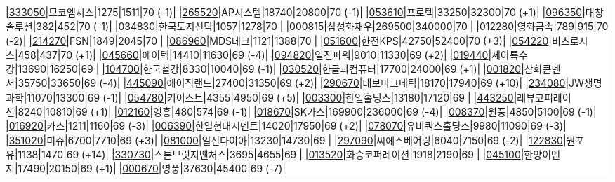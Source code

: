 |[333050](https://finance.daum.net/quotes/A333050)|모코엠시스|1275|1511|70 (-1)|
|[265520](https://finance.daum.net/quotes/A265520)|AP시스템|18740|20800|70 (-1)|
|[053610](https://finance.daum.net/quotes/A053610)|프로텍|33250|32300|70 (+1)|
|[096350](https://finance.daum.net/quotes/A096350)|대창솔루션|382|452|70 (-1)|
|[034830](https://finance.daum.net/quotes/A034830)|한국토지신탁|1057|1278|70 |
|[000815](https://finance.daum.net/quotes/A000815)|삼성화재우|269500|340000|70 |
|[012280](https://finance.daum.net/quotes/A012280)|영화금속|789|915|70 (-2)|
|[214270](https://finance.daum.net/quotes/A214270)|FSN|1849|2045|70 |
|[086960](https://finance.daum.net/quotes/A086960)|MDS테크|1121|1388|70 |
|[051600](https://finance.daum.net/quotes/A051600)|한전KPS|42750|52400|70 (+3)|
|[054220](https://finance.daum.net/quotes/A054220)|비츠로시스|458|437|70 (+1)|
|[045660](https://finance.daum.net/quotes/A045660)|에이텍|14410|11630|69 (-4)|
|[094820](https://finance.daum.net/quotes/A094820)|일진파워|9010|11330|69 (+2)|
|[019440](https://finance.daum.net/quotes/A019440)|세아특수강|13690|16250|69 |
|[104700](https://finance.daum.net/quotes/A104700)|한국철강|8330|10040|69 (-1)|
|[030520](https://finance.daum.net/quotes/A030520)|한글과컴퓨터|17700|24000|69 (+1)|
|[001820](https://finance.daum.net/quotes/A001820)|삼화콘덴서|35750|33650|69 (-4)|
|[445090](https://finance.daum.net/quotes/A445090)|에이직랜드|27400|31350|69 (+2)|
|[290670](https://finance.daum.net/quotes/A290670)|대보마그네틱|18170|17940|69 (+10)|
|[234080](https://finance.daum.net/quotes/A234080)|JW생명과학|11070|13300|69 (-1)|
|[054780](https://finance.daum.net/quotes/A054780)|키이스트|4355|4950|69 (+5)|
|[003300](https://finance.daum.net/quotes/A003300)|한일홀딩스|13180|17120|69 |
|[443250](https://finance.daum.net/quotes/A443250)|레뷰코퍼레이션|8240|10810|69 (+1)|
|[012160](https://finance.daum.net/quotes/A012160)|영흥|480|574|69 (-1)|
|[018670](https://finance.daum.net/quotes/A018670)|SK가스|169900|236000|69 (-4)|
|[008370](https://finance.daum.net/quotes/A008370)|원풍|4850|5100|69 (-1)|
|[016920](https://finance.daum.net/quotes/A016920)|카스|1211|1160|69 (-3)|
|[006390](https://finance.daum.net/quotes/A006390)|한일현대시멘트|14020|17950|69 (+2)|
|[078070](https://finance.daum.net/quotes/A078070)|유비쿼스홀딩스|9980|11090|69 (-3)|
|[351020](https://finance.daum.net/quotes/A351020)|미쥬|6700|7710|69 (+3)|
|[081000](https://finance.daum.net/quotes/A081000)|일진다이아|13230|14730|69 |
|[297090](https://finance.daum.net/quotes/A297090)|씨에스베어링|6040|7150|69 (-2)|
|[122830](https://finance.daum.net/quotes/A122830)|원포유|1138|1470|69 (+14)|
|[330730](https://finance.daum.net/quotes/A330730)|스톤브릿지벤처스|3695|4655|69 |
|[013520](https://finance.daum.net/quotes/A013520)|화승코퍼레이션|1918|2190|69 |
|[045100](https://finance.daum.net/quotes/A045100)|한양이엔지|17490|20150|69 (+1)|
|[000670](https://finance.daum.net/quotes/A000670)|영풍|37630|45400|69 (-7)|